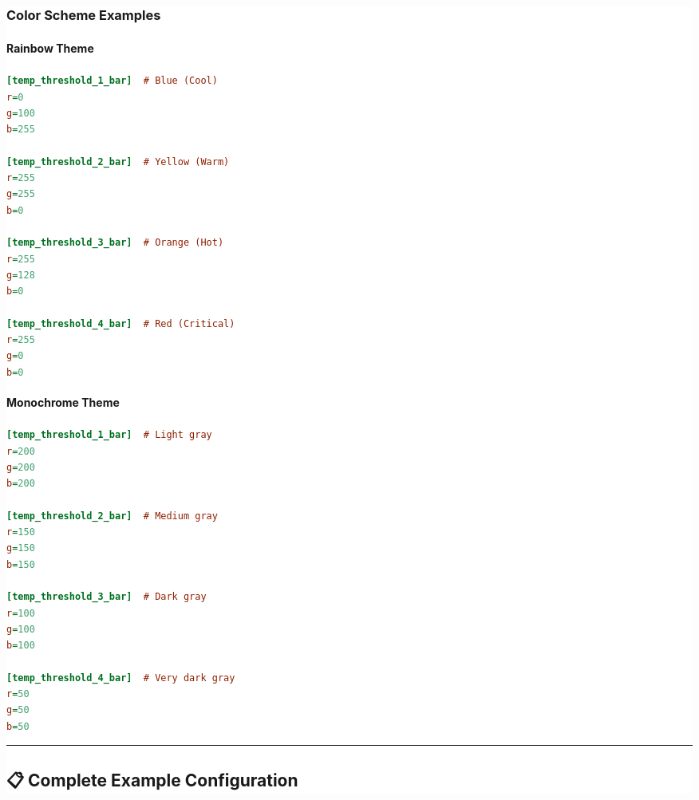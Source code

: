 ### Color Scheme Examples

#### Rainbow Theme
```ini
[temp_threshold_1_bar]  # Blue (Cool)
r=0
g=100
b=255

[temp_threshold_2_bar]  # Yellow (Warm)
r=255
g=255
b=0

[temp_threshold_3_bar]  # Orange (Hot)
r=255
g=128
b=0

[temp_threshold_4_bar]  # Red (Critical)
r=255
g=0
b=0
```

#### Monochrome Theme
```ini
[temp_threshold_1_bar]  # Light gray
r=200
g=200
b=200

[temp_threshold_2_bar]  # Medium gray
r=150
g=150
b=150

[temp_threshold_3_bar]  # Dark gray
r=100
g=100
b=100

[temp_threshold_4_bar]  # Very dark gray
r=50
g=50
b=50
```

---

## 📋 Complete Example Configuration
